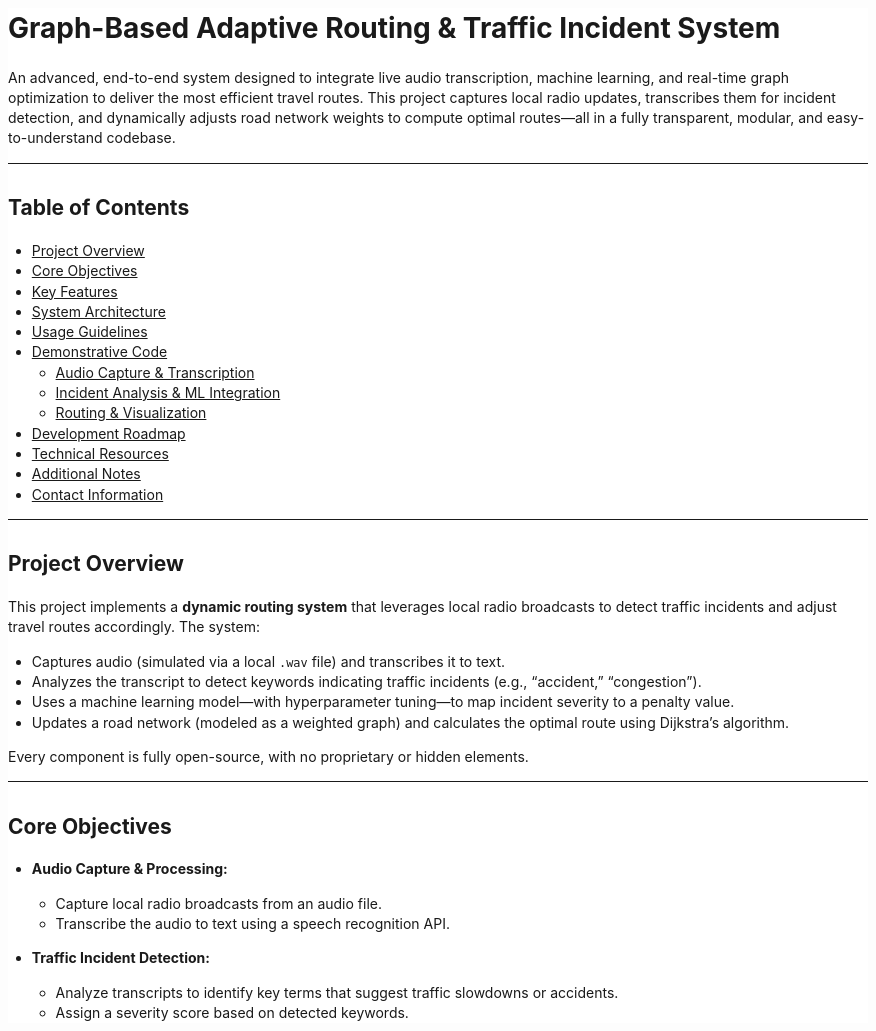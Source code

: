 # Graph-Based Adaptive Routing & Traffic Incident System

An advanced, end-to-end system designed to integrate live audio transcription, machine learning, and real-time graph optimization to deliver the most efficient travel routes. This project captures local radio updates, transcribes them for incident detection, and dynamically adjusts road network weights to compute optimal routes—all in a fully transparent, modular, and easy-to-understand codebase.

---

## Table of Contents

- [Project Overview](#project-overview)
- [Core Objectives](#core-objectives)
- [Key Features](#key-features)
- [System Architecture](#system-architecture)
- [Usage Guidelines](#usage-guidelines)
- [Demonstrative Code](#demonstrative-code)
  - [Audio Capture & Transcription](#audio-capture--transcription)
  - [Incident Analysis & ML Integration](#incident-analysis--ml-integration)
  - [Routing & Visualization](#routing--visualization)
- [Development Roadmap](#development-roadmap)
- [Technical Resources](#technical-resources)
- [Additional Notes](#additional-notes)
- [Contact Information](#contact-information)

---

## Project Overview

This project implements a **dynamic routing system** that leverages local radio broadcasts to detect traffic incidents and adjust travel routes accordingly. The system:

- Captures audio (simulated via a local `.wav` file) and transcribes it to text.
- Analyzes the transcript to detect keywords indicating traffic incidents (e.g., “accident,” “congestion”).
- Uses a machine learning model—with hyperparameter tuning—to map incident severity to a penalty value.
- Updates a road network (modeled as a weighted graph) and calculates the optimal route using Dijkstra’s algorithm.

Every component is fully open-source, with no proprietary or hidden elements.

---

## Core Objectives

- **Audio Capture & Processing:**  
  - Capture local radio broadcasts from an audio file.
  - Transcribe the audio to text using a speech recognition API.

- **Traffic Incident Detection:**  
  - Analyze transcripts to identify key terms that suggest traffic slowdowns or accidents.
  - Assign a severity score based on detected keywords.
